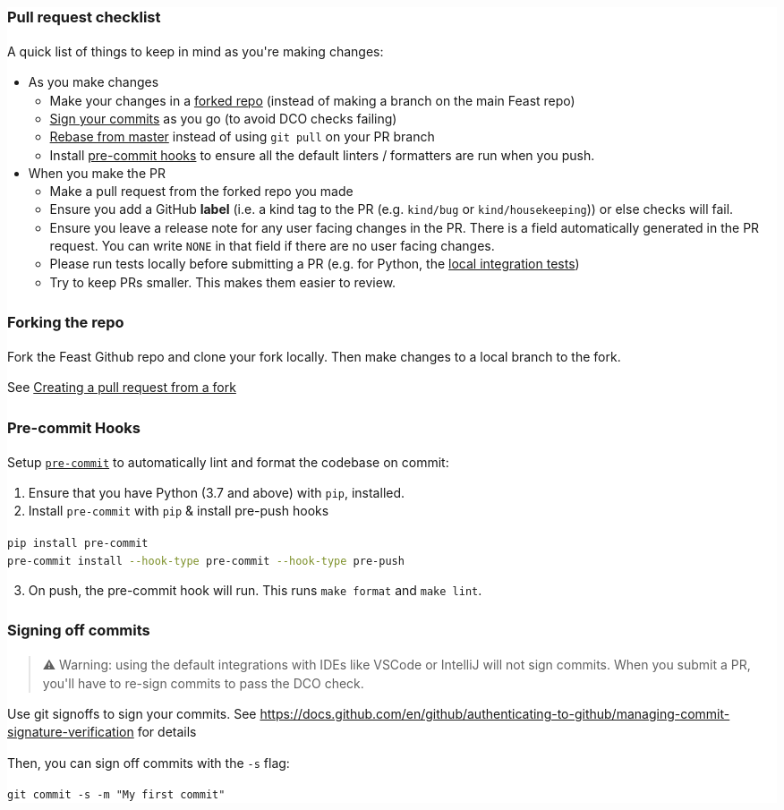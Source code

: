 ### Pull request checklist
A quick list of things to keep in mind as you're making changes:
- As you make changes
  - Make your changes in a [forked repo](#forking-the-repo) (instead of making a branch on the main Feast repo)
  - [Sign your commits](#signing-off-commits) as you go (to avoid DCO checks failing)
  - [Rebase from master](#incorporating-upstream-changes-from-master) instead of using `git pull` on your PR branch
  - Install [pre-commit hooks](#pre-commit-hooks) to ensure all the default linters / formatters are run when you push.
- When you make the PR
  - Make a pull request from the forked repo you made
  - Ensure you add a GitHub **label** (i.e. a kind tag to the PR (e.g. `kind/bug` or `kind/housekeeping`)) or else checks will fail.
  - Ensure you leave a release note for any user facing changes in the PR. There is a field automatically generated in the PR request. You can write `NONE` in that field if there are no user facing changes. 
  - Please run tests locally before submitting a PR (e.g. for Python, the [local integration tests](#local-integration-tests))
  - Try to keep PRs smaller. This makes them easier to review.

### Forking the repo
Fork the Feast Github repo and clone your fork locally. Then make changes to a local branch to the fork.

See [Creating a pull request from a fork](https://docs.github.com/en/github/collaborating-with-pull-requests/proposing-changes-to-your-work-with-pull-requests/creating-a-pull-request-from-a-fork)

### Pre-commit Hooks
Setup [`pre-commit`](https://pre-commit.com/) to automatically lint and format the codebase on commit:
1. Ensure that you have Python (3.7 and above) with `pip`, installed.
2. Install `pre-commit` with `pip` &amp; install pre-push hooks
```sh
pip install pre-commit
pre-commit install --hook-type pre-commit --hook-type pre-push
```
3. On push, the pre-commit hook will run. This runs `make format` and `make lint`.

### Signing off commits
> :warning: Warning: using the default integrations with IDEs like VSCode or IntelliJ will not sign commits. 
> When you submit a PR, you'll have to re-sign commits to pass the DCO check.

Use git signoffs to sign your commits. See 
https://docs.github.com/en/github/authenticating-to-github/managing-commit-signature-verification for details

Then, you can sign off commits with the `-s` flag:
```
git commit -s -m "My first commit"
```

